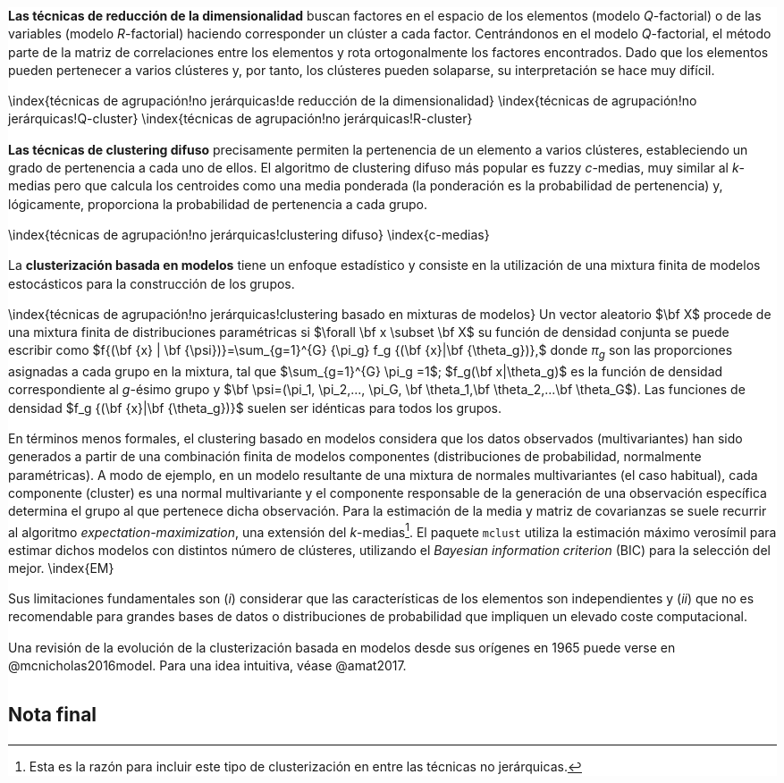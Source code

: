 

**Las técnicas de reducción de la dimensionalidad** buscan factores en el espacio de los elementos (modelo $Q$-factorial) o de las variables (modelo $R$-factorial) haciendo corresponder un clúster a cada factor. Centrándonos en el modelo $Q$-factorial, el método parte de la matriz de correlaciones entre los elementos y rota ortogonalmente los factores encontrados. Dado que los elementos pueden pertenecer a varios clústeres y, por tanto, los clústeres pueden solaparse, su interpretación se hace muy difícil.

\index{técnicas de agrupación!no jerárquicas!de reducción de la dimensionalidad} \index{técnicas de agrupación!no jerárquicas!Q-cluster}
\index{técnicas de agrupación!no jerárquicas!R-cluster}


**Las técnicas de clustering difuso** precisamente permiten la pertenencia de un elemento a varios clústeres, estableciendo un grado de pertenencia a cada uno de ellos. El algoritmo de clustering difuso más popular es fuzzy *c*-medias, muy similar al *k*-medias pero que calcula los centroides como una media ponderada (la ponderación es la probabilidad de pertenencia) y, lógicamente, proporciona la probabilidad de pertenencia a cada grupo.

\index{técnicas de agrupación!no jerárquicas!clustering difuso} \index{c-medias}

La **clusterización basada en modelos** tiene un enfoque estadístico y consiste en la utilización de una mixtura finita de modelos estocásticos para la construcción de los grupos.   

\index{técnicas de agrupación!no jerárquicas!clustering basado en mixturas de modelos}
Un vector aleatorio $\bf X$ procede de una mixtura finita de distribuciones paramétricas si $\forall \bf x \subset \bf X$ su función de densidad conjunta se puede escribir como
$f{(\bf {x} | \bf {\psi})}=\sum_{g=1}^{G} {\pi_g} f_g {(\bf {x}|\bf {\theta_g})},$ donde $\pi_g$ son las proporciones asignadas a cada grupo en la mixtura, tal que $\sum_{g=1}^{G} \pi_g =1$; $f_g(\bf x|\theta_g)$ es la función de densidad correspondiente al $g$-ésimo grupo y $\bf \psi=(\pi_1, \pi_2,..., \pi_G, \bf \theta_1,\bf \theta_2,...\bf \theta_G$). Las funciones de densidad $f_g {(\bf {x}|\bf {\theta_g})}$ suelen ser idénticas para todos los grupos.

En términos menos formales, el clustering basado en modelos considera que los datos observados (multivariantes) han sido generados a partir de una combinación finita de modelos componentes (distribuciones de probabilidad, normalmente paramétricas). A modo de ejemplo, en un modelo resultante de una mixtura de normales multivariantes (el caso habitual), cada componente (cluster) es una normal multivariante y el componente responsable de la generación de una observación específica determina el grupo al que pertenece dicha observación. Para la estimación de la media y matriz de covarianzas se suele recurrir al algoritmo *expectation-maximization*, una extensión del $k$-medias[^ac200]. El paquete `mclust` utiliza la estimación máximo verosímil para estimar dichos modelos con distintos número de clústeres, utilizando el *Bayesian information criterion* (BIC) para la selección del mejor. \index{EM}

[^ac200]: Esta es la razón para incluir este tipo de clusterización en entre las técnicas no jerárquicas.


Sus limitaciones fundamentales son ($i$) considerar que las características de los elementos son independientes y ($ii$) que no es recomendable para grandes bases de datos o distribuciones de probabilidad que impliquen un elevado coste computacional.

Una revisión de la evolución de la clusterización basada en modelos desde sus orígenes en 1965 puede verse en @mcnicholas2016model. Para una idea intuitiva, véase @amat2017.




## Nota final


[^cluster-1]: También podría observarse $\bf X$ por columnas (la *j*-ésima columna muestra los valores de la *j*-ésima variable para cada elemento de la muestra). Aparentemente, no hay razón alguna para no poder agrupar las variables que describen cada elemento (clúster de variables en vez de elementos). \index{clúster de variables}
[^cluster-2]: Si se cumple el cuarto requisito la función distancia suele llamarse distancia métrica.
[^cluster-3]: Un *heatmap* es una representación visual de fácil lectura e interpretación basada en un código de colores, típica del análisis de páginas web. Normalmente proporciona un patrón visual en forma de"F", que es el del seguimiento ocular de un sitio o plataforma tecnológica.
[^ac_0]: Elaboración propia en base a @kassambara2017.  \index{técnicas de agrupación!jerárquicas}
[^cluster-4]: El criterio de inclusión de los elementos en dichos conglomerados citado en \@ref(origen-cluster).
[^cluster-5]: Específicamente, la propuesta de Ward es que la pérdida de información que se produce al integrar los distintos individuos en clústeres sea la mínima posible.
[^NOte-ac-1]: Se respeta la notación del capítulo de tablas de contingencia.
[^NOteac101]: Recuérdese que el centro de un conglomerado viene dado por el centroide, vector de medias.
[^Noteac101]: El medoide de un conglomerado es el elemento del conglomerado con la menor disimilitud promedio entre él y todos los demás miembros del grupo. Es el elemento más céntrico del grupo.
[^Noteac103]: Las técnicas basadas en la minimización de promedios de distancias o de residuos en valor absoluto son más robustas
[^ac500]: No obstante, hay una interesante modificación de PAM cambiando el orden de anidamiento de los bucles. La idea es encontrar el mejor intercambio de elementos para cada medoide y ejecutar tantos como sea posible en cada iteración, lo que, de acuerdo con @shubert2021, reduce el número de iteraciones necesarias para la convergencia sin pérdida de calidad. También se puede aplicar a los algoritmos CLARA y CLARANS (este último se presenta en la siguiente subsección).  
[^ac-kauf]: Una descripción completa puede verse en @kauf_1990.
[^ac300]: La densidad se refiere al número de elementos en una misma zona. Sin embargo, es un concepto subjetivo, porque $(i)$ ¿cuántos puntos son necesarios para considerar a una zona como densa? y $(ii)$ ¿cómo de distantes pueden estar dichos elementos entre sí? Por ello, ambos (número de puntos y distancia) son los dos hiperparámetros del modelo. \index{hiperparámetros}
[^ac400]: Véase @amat2017 para una discusión sobre el valor de ambos hiperparámetros.